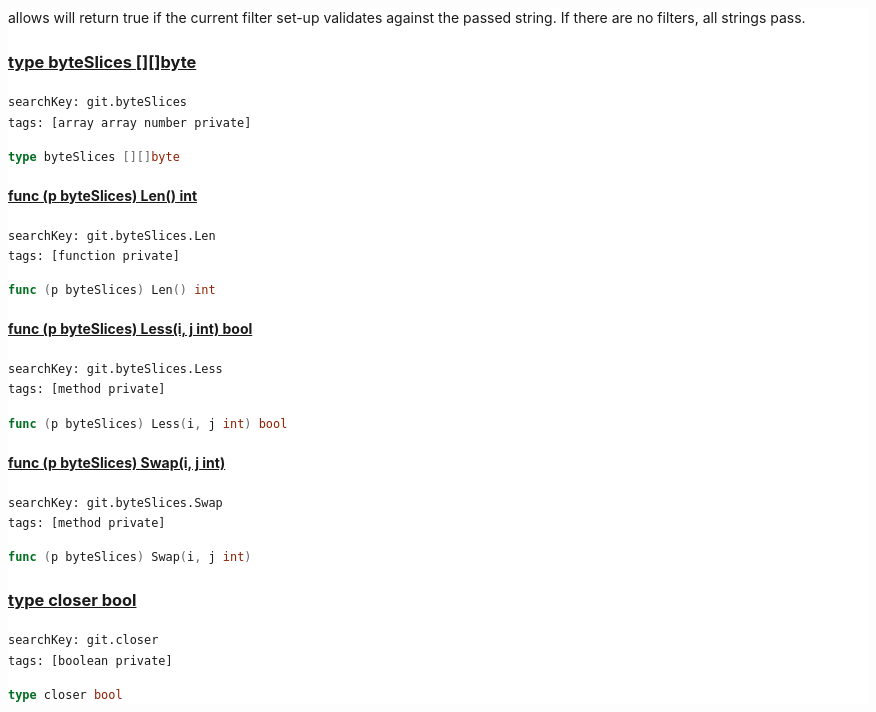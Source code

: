 allows will return true if the current filter set-up validates against the passed string. If there are no filters, all strings pass. 

### <a id="byteSlices" href="#byteSlices">type byteSlices [][]byte</a>

```
searchKey: git.byteSlices
tags: [array array number private]
```

```Go
type byteSlices [][]byte
```

#### <a id="byteSlices.Len" href="#byteSlices.Len">func (p byteSlices) Len() int</a>

```
searchKey: git.byteSlices.Len
tags: [function private]
```

```Go
func (p byteSlices) Len() int
```

#### <a id="byteSlices.Less" href="#byteSlices.Less">func (p byteSlices) Less(i, j int) bool</a>

```
searchKey: git.byteSlices.Less
tags: [method private]
```

```Go
func (p byteSlices) Less(i, j int) bool
```

#### <a id="byteSlices.Swap" href="#byteSlices.Swap">func (p byteSlices) Swap(i, j int)</a>

```
searchKey: git.byteSlices.Swap
tags: [method private]
```

```Go
func (p byteSlices) Swap(i, j int)
```

### <a id="closer" href="#closer">type closer bool</a>

```
searchKey: git.closer
tags: [boolean private]
```

```Go
type closer bool
```
